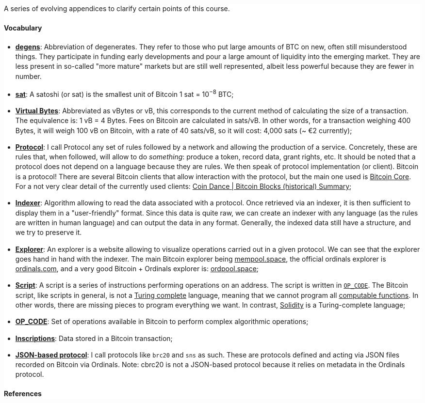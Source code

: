 A series of evolving appendices to clarify certain points of this course.

#### Vocabulary

[//]: # (vocabulary)

- <u>**degens**</u>: Abbreviation of degenerates. They refer to those who put large amounts of BTC on new, often still misunderstood things. They participate in funding early developments and pour a large amount of liquidity into the emerging market. They are less present in so-called "more mature" markets but are still well represented, albeit less powerful because they are fewer in number.

- <u>**sat**</u>: A satoshi (or sat) is the smallest unit of Bitcoin 1 sat = $10^{-8}$ BTC;

- <u>**Virtual Bytes**</u>: Abbreviated as vBytes or vB, this corresponds to the current method of calculating the size of a transaction. The equivalence is: 1 vB = 4 Bytes. Fees on Bitcoin are calculated in sats/vB. In other words, for a transaction weighing 400 Bytes, it will weigh 100 vB on Bitcoin, with a rate of 40 sats/vB, so it will cost: 4,000 sats (~ €2 currently);

- <u>**Protocol**</u>: I call Protocol any set of rules followed by a network and allowing the production of a service. Concretely, these are rules that, when followed, will allow to do *something*: produce a token, record data, grant rights, etc. It should be noted that a protocol does not depend on a language because they are rules. We then speak of protocol implementation (or client). Bitcoin is a protocol! There are several Bitcoin clients that allow interaction with the protocol, but the main one used is [Bitcoin Core](https://github.com/bitcoin/bitcoin). For a not very clear detail of the currently used clients: [Coin Dance | Bitcoin Blocks (historical) Summary](https://coin.dance/blocks/historical); 

- <u>**Indexer**</u>: Algorithm allowing to read the data associated with a protocol. Once retrieved via an indexer, it is then sufficient to display them in a "user-friendly" format. Since this data is quite raw, we can create an indexer with any language (as the rules are written in human language) and can output the data in any format. Generally, the indexed data still have a structure, and we try to preserve it.

- <u>**Explorer**</u>: An explorer is a website allowing to visualize operations carried out in a given protocol. We can see that the explorer goes hand in hand with the indexer. The main Bitcoin explorer being [mempool.space](https://mempool.space), the official ordinals explorer is [ordinals.com](https://ordinals.com), and a very good Bitcoin + Ordinals explorer is: [ordpool.space](https://ordpool.space);

- <u>**Script**</u>: A script is a series of instructions performing operations on an address. The script is written in [`OP_CODE`](https://wiki.bitcoinsv.io/index.php/Opcodes_used_in_Bitcoin_Script). The Bitcoin script, like scripts in general, is not a [Turing complete](https://en.wikipedia.org/wiki/Turing_completeness) language, meaning that we cannot program all [computable functions](https://en.wikipedia.org/wiki/Recursive_function). In other words, there are missing pieces to program everything we want. In contrast, [Solidity](https://soliditylang.org/) is a Turing-complete language;

- <u>**OP_CODE**</u>: Set of operations available in Bitcoin to perform complex algorithmic operations;

- <u>**Inscriptions**</u>: Data stored in a Bitcoin transaction;

- <u>**JSON-based protocol**</u>: I call protocols like `brc20` and `sns` as such. These are protocols defined and acting via JSON files recorded on Bitcoin via Ordinals. Note: cbrc20 is not a JSON-based protocol because it relies on metadata in the Ordinals protocol.


#### References


[^1]: In this regard, we note the [Atomicals](https://github.com/atomicals) protocol (a part of this course will be dedicated to Atomicals in the future). Atomicals uses the same `OP_IF`...`OP_ENDIF` principle but fills this "packaging" differently.
[^2]: It should be noted that the id of an inscription is given by [txid]i0. The i0 determines the input, we can have something other than i0 but most are with i0. If we have multiple inputs, we will have i1, i2,... . But the construction of the inscription id remains the same.
[^3]: The term *flag* is more general in computing. The notation for command lines varies but is often `[OPTIONS]`. This is more to inform about terms in computing.
[//]: # (3)